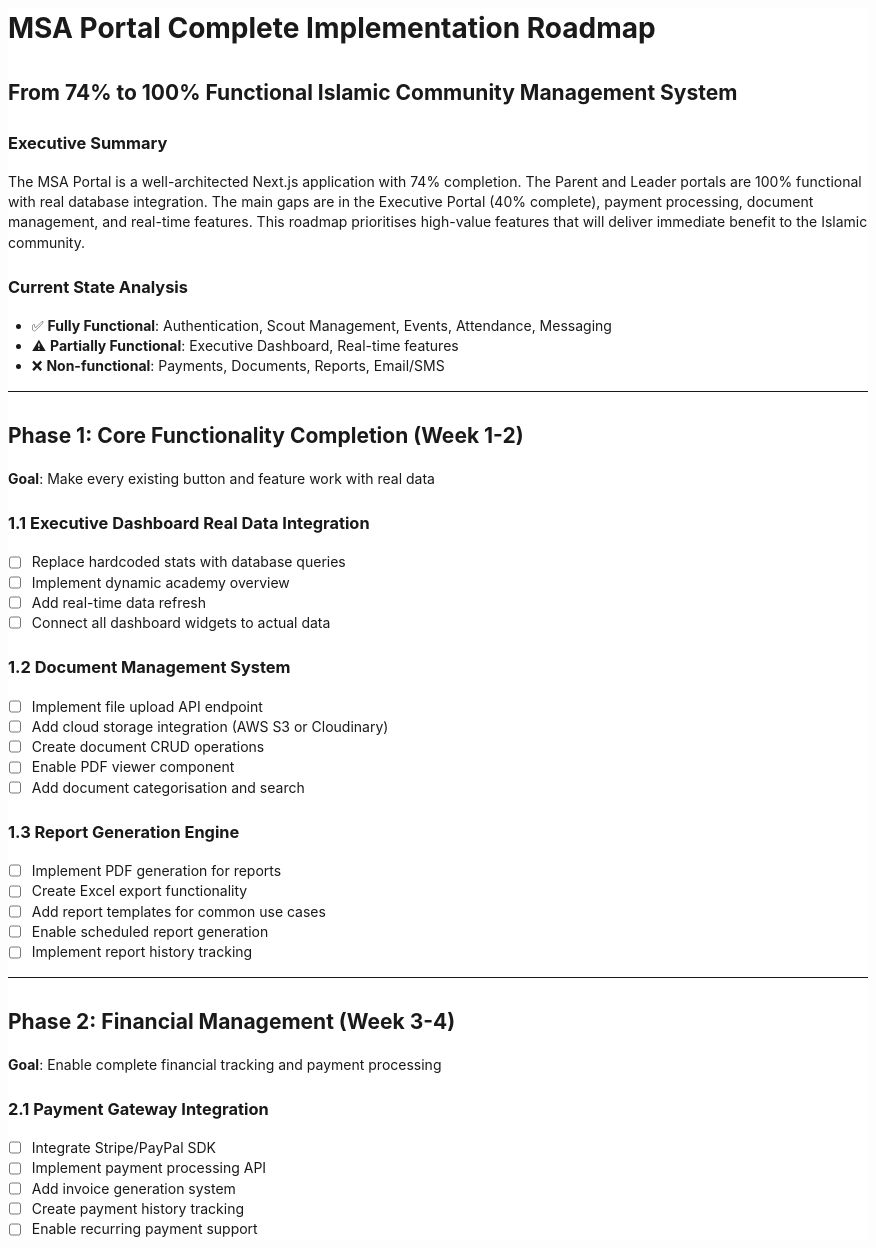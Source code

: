 # MSA Portal Complete Implementation Roadmap
## From 74% to 100% Functional Islamic Community Management System

### Executive Summary
The MSA Portal is a well-architected Next.js application with 74% completion. The Parent and Leader portals are 100% functional with real database integration. The main gaps are in the Executive Portal (40% complete), payment processing, document management, and real-time features. This roadmap prioritises high-value features that will deliver immediate benefit to the Islamic community.

### Current State Analysis
- ✅ **Fully Functional**: Authentication, Scout Management, Events, Attendance, Messaging
- ⚠️ **Partially Functional**: Executive Dashboard, Real-time features
- ❌ **Non-functional**: Payments, Documents, Reports, Email/SMS

---

## Phase 1: Core Functionality Completion (Week 1-2)
**Goal**: Make every existing button and feature work with real data

### 1.1 Executive Dashboard Real Data Integration
- [ ] Replace hardcoded stats with database queries
- [ ] Implement dynamic academy overview
- [ ] Add real-time data refresh
- [ ] Connect all dashboard widgets to actual data

### 1.2 Document Management System
- [ ] Implement file upload API endpoint
- [ ] Add cloud storage integration (AWS S3 or Cloudinary)
- [ ] Create document CRUD operations
- [ ] Enable PDF viewer component
- [ ] Add document categorisation and search

### 1.3 Report Generation Engine
- [ ] Implement PDF generation for reports
- [ ] Create Excel export functionality
- [ ] Add report templates for common use cases
- [ ] Enable scheduled report generation
- [ ] Implement report history tracking

---

## Phase 2: Financial Management (Week 3-4)
**Goal**: Enable complete financial tracking and payment processing

### 2.1 Payment Gateway Integration
- [ ] Integrate Stripe/PayPal SDK
- [ ] Implement payment processing API
- [ ] Add invoice generation system
- [ ] Create payment history tracking
- [ ] Enable recurring payment support
